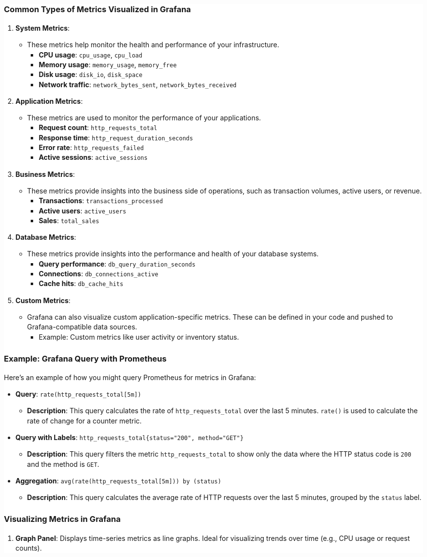 ### **Common Types of Metrics Visualized in Grafana**

1. **System Metrics**:
   - These metrics help monitor the health and performance of your infrastructure.
     - **CPU usage**: `cpu_usage`, `cpu_load`
     - **Memory usage**: `memory_usage`, `memory_free`
     - **Disk usage**: `disk_io`, `disk_space`
     - **Network traffic**: `network_bytes_sent`, `network_bytes_received`

2. **Application Metrics**:
   - These metrics are used to monitor the performance of your applications.
     - **Request count**: `http_requests_total`
     - **Response time**: `http_request_duration_seconds`
     - **Error rate**: `http_requests_failed`
     - **Active sessions**: `active_sessions`

3. **Business Metrics**:
   - These metrics provide insights into the business side of operations, such as transaction volumes, active users, or revenue.
     - **Transactions**: `transactions_processed`
     - **Active users**: `active_users`
     - **Sales**: `total_sales`

4. **Database Metrics**:
   - These metrics provide insights into the performance and health of your database systems.
     - **Query performance**: `db_query_duration_seconds`
     - **Connections**: `db_connections_active`
     - **Cache hits**: `db_cache_hits`

5. **Custom Metrics**:
   - Grafana can also visualize custom application-specific metrics. These can be defined in your code and pushed to Grafana-compatible data sources.
     - Example: Custom metrics like user activity or inventory status.

### **Example: Grafana Query with Prometheus**

Here’s an example of how you might query Prometheus for metrics in Grafana:

- **Query**: `rate(http_requests_total[5m])`
  - **Description**: This query calculates the rate of `http_requests_total` over the last 5 minutes. `rate()` is used to calculate the rate of change for a counter metric.

- **Query with Labels**: `http_requests_total{status="200", method="GET"}`
  - **Description**: This query filters the metric `http_requests_total` to show only the data where the HTTP status code is `200` and the method is `GET`.

- **Aggregation**: `avg(rate(http_requests_total[5m])) by (status)`
  - **Description**: This query calculates the average rate of HTTP requests over the last 5 minutes, grouped by the `status` label.

### **Visualizing Metrics in Grafana**

1. **Graph Panel**: Displays time-series metrics as line graphs. Ideal for visualizing trends over time (e.g., CPU usage or request counts).
   